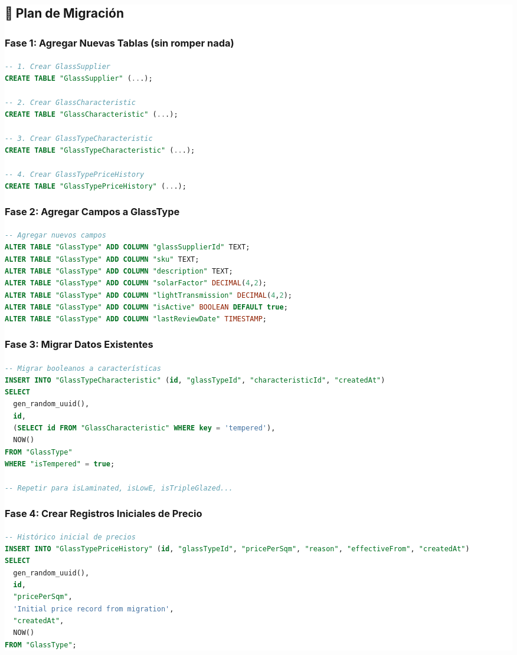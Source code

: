 
## 🔄 Plan de Migración

### Fase 1: Agregar Nuevas Tablas (sin romper nada)
```sql
-- 1. Crear GlassSupplier
CREATE TABLE "GlassSupplier" (...);

-- 2. Crear GlassCharacteristic
CREATE TABLE "GlassCharacteristic" (...);

-- 3. Crear GlassTypeCharacteristic
CREATE TABLE "GlassTypeCharacteristic" (...);

-- 4. Crear GlassTypePriceHistory
CREATE TABLE "GlassTypePriceHistory" (...);
```

### Fase 2: Agregar Campos a GlassType
```sql
-- Agregar nuevos campos
ALTER TABLE "GlassType" ADD COLUMN "glassSupplierId" TEXT;
ALTER TABLE "GlassType" ADD COLUMN "sku" TEXT;
ALTER TABLE "GlassType" ADD COLUMN "description" TEXT;
ALTER TABLE "GlassType" ADD COLUMN "solarFactor" DECIMAL(4,2);
ALTER TABLE "GlassType" ADD COLUMN "lightTransmission" DECIMAL(4,2);
ALTER TABLE "GlassType" ADD COLUMN "isActive" BOOLEAN DEFAULT true;
ALTER TABLE "GlassType" ADD COLUMN "lastReviewDate" TIMESTAMP;
```

### Fase 3: Migrar Datos Existentes
```sql
-- Migrar booleanos a características
INSERT INTO "GlassTypeCharacteristic" (id, "glassTypeId", "characteristicId", "createdAt")
SELECT 
  gen_random_uuid(),
  id,
  (SELECT id FROM "GlassCharacteristic" WHERE key = 'tempered'),
  NOW()
FROM "GlassType"
WHERE "isTempered" = true;

-- Repetir para isLaminated, isLowE, isTripleGlazed...
```

### Fase 4: Crear Registros Iniciales de Precio
```sql
-- Histórico inicial de precios
INSERT INTO "GlassTypePriceHistory" (id, "glassTypeId", "pricePerSqm", "reason", "effectiveFrom", "createdAt")
SELECT 
  gen_random_uuid(),
  id,
  "pricePerSqm",
  'Initial price record from migration',
  "createdAt",
  NOW()
FROM "GlassType";
```
